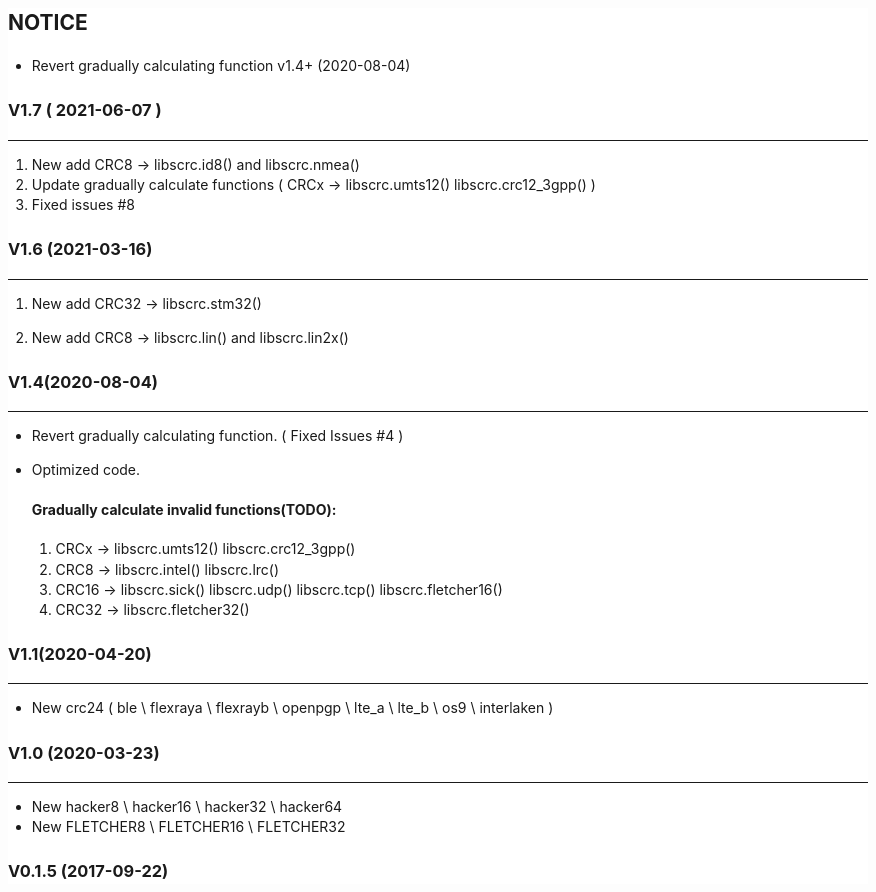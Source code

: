 

NOTICE
------
* Revert gradually calculating function v1.4+ (2020-08-04) 




### V1.7 ( 2021-06-07 )

------

1. New add CRC8   -> libscrc.id8() and libscrc.nmea()
2. Update gradually calculate functions ( CRCx -> libscrc.umts12() libscrc.crc12_3gpp() )
3. Fixed issues #8



### V1.6 (2021-03-16)

------

1. New add CRC32 -> libscrc.stm32()

2. New add CRC8  -> libscrc.lin() and libscrc.lin2x()

   

### V1.4(2020-08-04)

------

- Revert gradually calculating function. ( Fixed Issues #4 )

- Optimized code.

  #### Gradually calculate invalid functions(TODO):

  1. CRCx   -> libscrc.umts12()  libscrc.crc12_3gpp()
  2. CRC8   -> libscrc.intel()  libscrc.lrc()
  3. CRC16 -> libscrc.sick()  libscrc.udp()  libscrc.tcp()  libscrc.fletcher16()
  4. CRC32 -> libscrc.fletcher32()

### V1.1(2020-04-20)

------

- New crc24 ( ble \ flexraya \ flexrayb \ openpgp \ lte_a \ lte_b \ os9 \ interlaken )

### **V1.0 (2020-03-23)**

------------
* New hacker8 \ hacker16 \ hacker32 \ hacker64
* New FLETCHER8 \ FLETCHER16 \ FLETCHER32

### **V0.1.5 (2017-09-22)**
